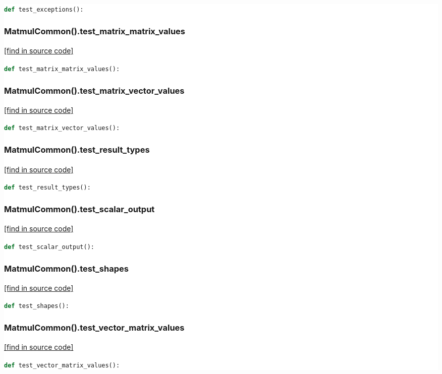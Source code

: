 ```python
def test_exceptions():
```

### MatmulCommon().test_matrix_matrix_values

[[find in source code]](..\..\..\..\..\..\..\env\Lib\site-packages\numpy\core\tests\test_multiarray.py#L6080)

```python
def test_matrix_matrix_values():
```

### MatmulCommon().test_matrix_vector_values

[[find in source code]](..\..\..\..\..\..\..\env\Lib\site-packages\numpy\core\tests\test_multiarray.py#L6053)

```python
def test_matrix_vector_values():
```

### MatmulCommon().test_result_types

[[find in source code]](..\..\..\..\..\..\..\env\Lib\site-packages\numpy\core\tests\test_multiarray.py#L5975)

```python
def test_result_types():
```

### MatmulCommon().test_scalar_output

[[find in source code]](..\..\..\..\..\..\..\env\Lib\site-packages\numpy\core\tests\test_multiarray.py#L5990)

```python
def test_scalar_output():
```

### MatmulCommon().test_shapes

[[find in source code]](..\..\..\..\..\..\..\env\Lib\site-packages\numpy\core\tests\test_multiarray.py#L5955)

```python
def test_shapes():
```

### MatmulCommon().test_vector_matrix_values

[[find in source code]](..\..\..\..\..\..\..\env\Lib\site-packages\numpy\core\tests\test_multiarray.py#L6026)

```python
def test_vector_matrix_values():
```
